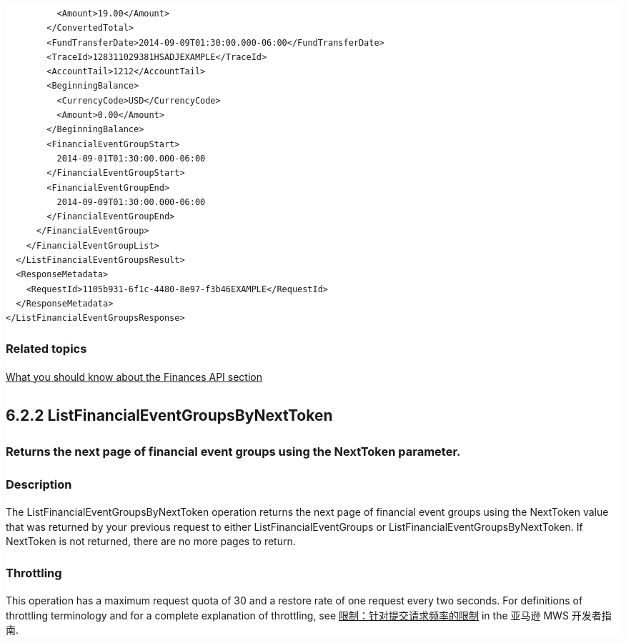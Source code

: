 ```
          <Amount>19.00</Amount>
        </ConvertedTotal>
        <FundTransferDate>2014-09-09T01:30:00.000-06:00</FundTransferDate>
        <TraceId>128311029381HSADJEXAMPLE</TraceId>
        <AccountTail>1212</AccountTail>
        <BeginningBalance>
          <CurrencyCode>USD</CurrencyCode>
          <Amount>0.00</Amount>
        </BeginningBalance>
        <FinancialEventGroupStart>
          2014-09-01T01:30:00.000-06:00
        </FinancialEventGroupStart>
        <FinancialEventGroupEnd>
          2014-09-09T01:30:00.000-06:00
        </FinancialEventGroupEnd>
      </FinancialEventGroup>
    </FinancialEventGroupList>
  </ListFinancialEventGroupsResult>
  <ResponseMetadata>
    <RequestId>1105b931-6f1c-4480-8e97-f3b46EXAMPLE</RequestId>
  </ResponseMetadata>
</ListFinancialEventGroupsResponse>
```

### Related topics

[What you should know about the Finances API section](http://docs.developer.amazonservices.com/zh_CN/finances/Finances_Overview.html)





## 6.2.2 ListFinancialEventGroupsByNextToken

### Returns the next page of financial event groups using the NextToken parameter.

### Description

The ListFinancialEventGroupsByNextToken operation returns the next page of financial event groups using the NextToken value that was returned by your previous request to either ListFinancialEventGroups or ListFinancialEventGroupsByNextToken. If NextToken is not returned, there are no more pages to return.

### Throttling

This operation has a maximum request quota of 30 and a restore rate of one request every two seconds. For definitions of throttling terminology and for a complete explanation of throttling, see [限制：针对提交请求频率的限制](http://docs.developer.amazonservices.com/zh_CN/dev_guide/DG_Throttling.html) in the 亚马逊 MWS 开发者指南.
